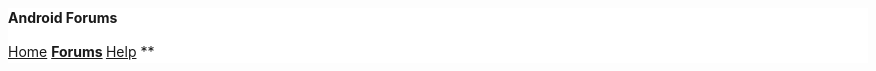 <span class="helper"></span>

<a href="https://androidforums.com/misc/quick-navigation-menu?selected=node-2899" class="OverlayTrigger jumpMenuTrigger" title="Open quick navigation"><em></em></a>
**Android Forums**

<span class="crumbs"> <span class="crust homeCrumb"> <a href="https://androidforums.com/" class="crumb"><span>Home</span></a> <span class="arrow">**</span> </span> <span class="crust selectedTabCrumb"> <a href="https://androidforums.com/forums/" class="crumb"><span>Forums</span></a> <span class="arrow">**</span> </span> <span class="crust"> <span><a href="https://androidforums.com/help/" class="crumb">Help</a> </span> <span class="arrow">**</span> </span> </span>
